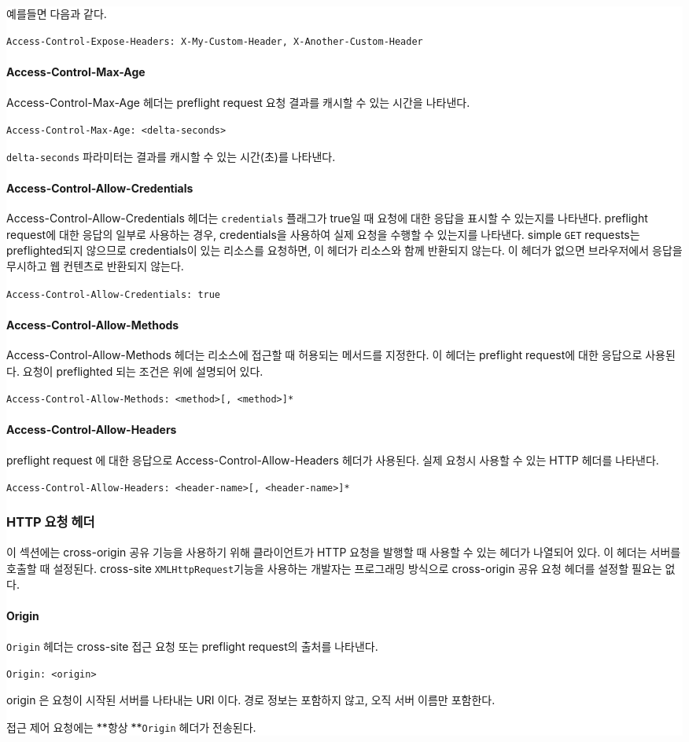예를들면 다음과 같다.

```
Access-Control-Expose-Headers: X-My-Custom-Header, X-Another-Custom-Header
```

#### Access-Control-Max-Age

Access-Control-Max-Age 헤더는 preflight request 요청 결과를 캐시할 수 있는 시간을 나타낸다.

```
Access-Control-Max-Age: <delta-seconds>
```

`delta-seconds` 파라미터는 결과를 캐시할 수 있는 시간(초)를 나타낸다.

#### Access-Control-Allow-Credentials

Access-Control-Allow-Credentials 헤더는 `credentials` 플래그가 true일 때 요청에 대한 응답을 표시할 수 있는지를 나타낸다. preflight request에 대한 응답의 일부로 사용하는 경우, credentials을 사용하여 실제 요청을 수행할 수 있는지를 나타낸다. simple `GET` requests는 preflighted되지 않으므로 credentials이 있는 리소스를 요청하면, 이 헤더가 리소스와 함께 반환되지 않는다. 이 헤더가 없으면 브라우저에서 응답을 무시하고 웹 컨텐츠로 반환되지 않는다.

```
Access-Control-Allow-Credentials: true
```

#### Access-Control-Allow-Methods

Access-Control-Allow-Methods 헤더는 리소스에 접근할 때 허용되는 메서드를 지정한다. 이 헤더는 preflight request에 대한 응답으로 사용된다. 요청이 preflighted 되는 조건은 위에 설명되어 있다.

```
Access-Control-Allow-Methods: <method>[, <method>]*
```

#### Access-Control-Allow-Headers

preflight request 에 대한 응답으로 Access-Control-Allow-Headers 헤더가 사용된다. 실제 요청시 사용할 수 있는 HTTP 헤더를 나타낸다.

```
Access-Control-Allow-Headers: <header-name>[, <header-name>]*
```

### HTTP 요청 헤더

이 섹션에는 cross-origin 공유 기능을 사용하기 위해 클라이언트가 HTTP 요청을 발행할 때 사용할 수 있는 헤더가 나열되어 있다. 이 헤더는 서버를 호출할 때 설정된다. cross-site `XMLHttpRequest`기능을 사용하는 개발자는 프로그래밍 방식으로 cross-origin 공유 요청 헤더를 설정할 필요는 없다.

#### Origin

`Origin` 헤더는 cross-site 접근 요청 또는 preflight request의 출처를 나타낸다.

```
Origin: <origin>
```

origin 은 요청이 시작된 서버를 나타내는 URI 이다. 경로 정보는 포함하지 않고, 오직 서버 이름만 포함한다.

접근 제어 요청에는 **항상 **`Origin` 헤더가 전송된다.
